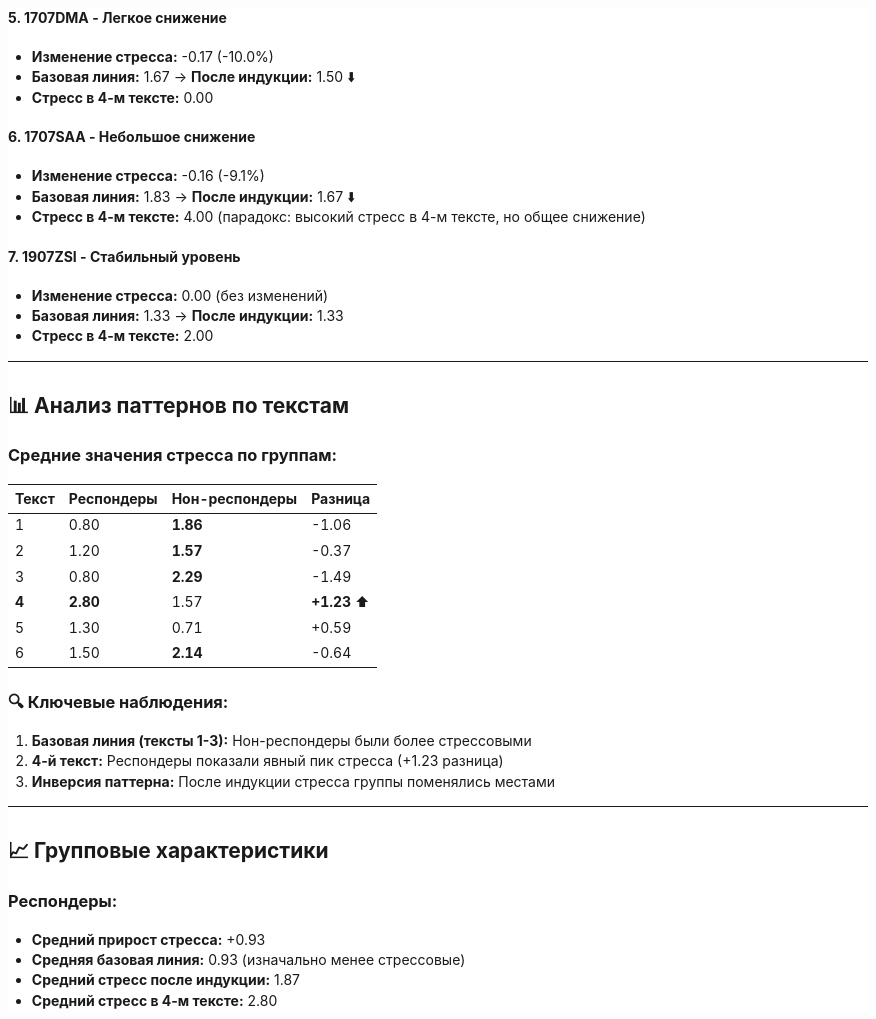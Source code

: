 #### 5. **1707DMA** - Легкое снижение  
- **Изменение стресса:** -0.17 (-10.0%)
- **Базовая линия:** 1.67 → **После индукции:** 1.50 ⬇️
- **Стресс в 4-м тексте:** 0.00

#### 6. **1707SAA** - Небольшое снижение
- **Изменение стресса:** -0.16 (-9.1%)
- **Базовая линия:** 1.83 → **После индукции:** 1.67 ⬇️  
- **Стресс в 4-м тексте:** 4.00 (парадокс: высокий стресс в 4-м тексте, но общее снижение)

#### 7. **1907ZSI** - Стабильный уровень
- **Изменение стресса:** 0.00 (без изменений)
- **Базовая линия:** 1.33 → **После индукции:** 1.33
- **Стресс в 4-м тексте:** 2.00

---

## 📊 Анализ паттернов по текстам

### Средние значения стресса по группам:

| Текст | Респондеры | Нон-респондеры | Разница |
|-------|------------|----------------|---------|
| 1     | 0.80       | **1.86**       | -1.06   |
| 2     | 1.20       | **1.57**       | -0.37   |
| 3     | 0.80       | **2.29**       | -1.49   |
| **4** | **2.80**   | 1.57           | **+1.23** ⬆️ |
| 5     | 1.30       | 0.71           | +0.59   |
| 6     | 1.50       | **2.14**       | -0.64   |

### 🔍 Ключевые наблюдения:

1. **Базовая линия (тексты 1-3):** Нон-респондеры были более стрессовыми
2. **4-й текст:** Респондеры показали явный пик стресса (+1.23 разница)
3. **Инверсия паттерна:** После индукции стресса группы поменялись местами

---

## 📈 Групповые характеристики

### Респондеры:
- **Средний прирост стресса:** +0.93
- **Средняя базовая линия:** 0.93 (изначально менее стрессовые)
- **Средний стресс после индукции:** 1.87  
- **Средний стресс в 4-м тексте:** 2.80
